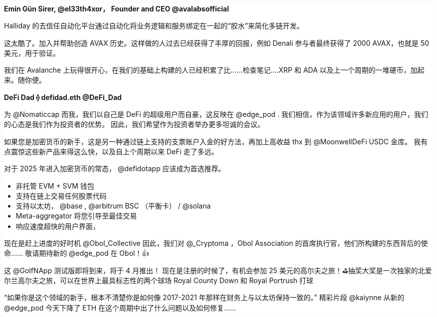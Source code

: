 

**Emin Gün Sirer, @el33th4xor， Founder and CEO @avalabsofficial**

Halliday 的去信任自动化平台通过自动化将业务逻辑和服务绑定在一起的“胶水”来简化多链开发。

这太酷了。加入并帮助创造 AVAX 历史。这样做的人过去已经获得了丰厚的回报，例如 Denali 参与者最终获得了 2000 AVAX，也就是 50 美元，用于验证。

我们在 Avalanche 上玩得很开心，在我们的基础上构建的人已经积累了比......检查笔记....XRP 和 ADA 以及上一个周期的一堆硬币，加起来。随你便。



**DeFi Dad ⟠ defidad.eth @DeFi_Dad**

为
@Nomaticcap
而我，我们以自己是 DeFi 的超级用户而自豪，这反映在
@edge_pod
.
我们相信，作为该领域许多新应用的用户，我们的心态是我们作为投资者的优势。
因此，我们希望作为投资者举办更多坦诚的会议。

如果您是加密货币的新手，这是另一种通过链上支持的支票账户入金的好方法，再加上高收益 thx 到
@MoonwellDeFi
USDC 金库。
我有点震惊这些新产品来得这么快，以及自上个周期以来 DeFi 走了多远。

对于 2025 年进入加密货币的常态，
@defidotapp
应该成为首选推荐。
+ 非托管 EVM + SVM 钱包
+ 支持在链上交易任何股票代码
+ 支持以太坊，
@base
,
@arbitrum
BSC （平衡卡） /
@solana
+ Meta-aggregator 将您引导至最佳交易
+ 响应速度超快的用户界面，

现在是赶上进度的好时机
@Obol_Collective
因此，我们对
@_Cryptoma
，Obol Association 的首席执行官，他们所构建的东西背后的使命......
敬请期待新的
@edge_pod
在 Obol！👍

这
@GolfNApp
测试版即将到来，将于 4 月推出！
现在是注册的时候了，有机会参加 25 美元的高尔夫之旅！⛳️抽奖大奖是一次独家的北爱尔兰高尔夫之旅，可以在世界上最具标志性的两个球场 Royal County Down 和 Royal Portrush 打球

“如果你是这个领域的新手，根本不清楚你是如何像 2017-2021 年那样在财务上与以太坊保持一致的。”
精彩片段
@kaiynne
从新的
@edge_pod
今天下降了 ETH 在这个周期中出了什么问题以及如何修复......
